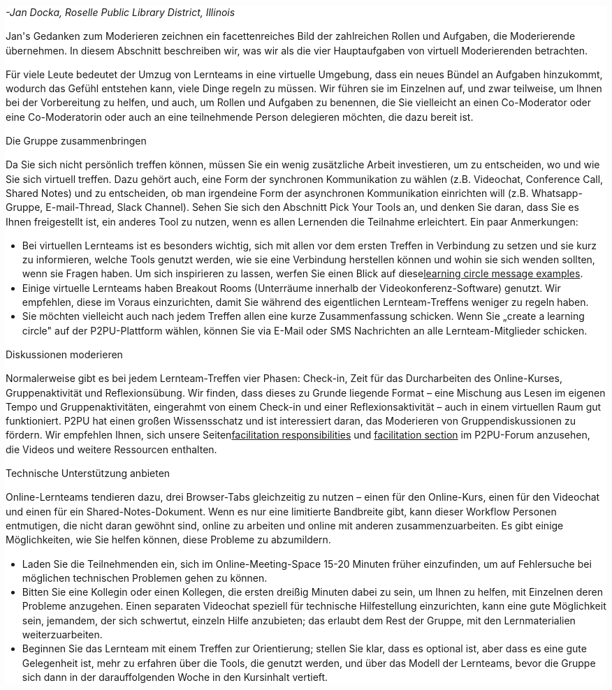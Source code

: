_-Jan Docka, Roselle Public Library District, Illinois_

Jan&#39;s Gedanken zum Moderieren zeichnen ein facettenreiches Bild der zahlreichen Rollen und Aufgaben, die Moderierende übernehmen. In diesem Abschnitt beschreiben wir, was wir als die vier Hauptaufgaben von virtuell Moderierenden betrachten.

Für viele Leute bedeutet der Umzug von Lernteams in eine virtuelle Umgebung, dass ein neues Bündel an Aufgaben hinzukommt, wodurch das Gefühl entstehen kann, viele Dinge regeln zu müssen. Wir führen sie im Einzelnen auf, und zwar teilweise, um Ihnen bei der Vorbereitung zu helfen, und auch, um Rollen und Aufgaben zu benennen, die Sie vielleicht an einen Co-Moderator oder eine Co-Moderatorin oder auch an eine teilnehmende Person delegieren möchten, die dazu bereit ist.

Die Gruppe zusammenbringen

Da Sie sich nicht persönlich treffen können, müssen Sie ein wenig zusätzliche Arbeit investieren, um zu entscheiden, wo und wie Sie sich virtuell treffen. Dazu gehört auch, eine Form der synchronen Kommunikation zu wählen (z.B. Videochat, Conference Call, Shared Notes) und zu entscheiden, ob man irgendeine Form der asynchronen Kommunikation einrichten will (z.B. Whatsapp-Gruppe, E-mail-Thread, Slack Channel). Sehen Sie sich den Abschnitt Pick Your Tools an, und denken Sie daran, dass Sie es Ihnen freigestellt ist, ein anderes Tool zu nutzen, wenn es allen Lernenden die Teilnahme erleichtert. Ein paar Anmerkungen:

- Bei virtuellen Lernteams ist es besonders wichtig, sich mit allen vor dem ersten Treffen in Verbindung zu setzen und sie kurz zu informieren, welche Tools genutzt werden, wie sie eine Verbindung herstellen können und wohin sie sich wenden sollten, wenn sie Fragen haben. Um sich inspirieren zu lassen, werfen Sie einen Blick auf diese ​[learning circle message examples​](https://community.p2pu.org/t/promotional-email-messaging-examples/4503).
- Einige virtuelle Lernteams haben Breakout Rooms (Unterräume innerhalb der Videokonferenz-Software) genutzt. Wir empfehlen, diese im Voraus einzurichten, damit Sie während des eigentlichen Lernteam-Treffens weniger zu regeln haben.
- Sie möchten vielleicht auch nach jedem Treffen allen eine kurze Zusammenfassung schicken. Wenn Sie „create a learning circle&quot; ​auf der P2PU-Plattform wählen, können Sie via E-Mail oder SMS Nachrichten an alle Lernteam-Mitglieder schicken.

Diskussionen moderieren

Normalerweise gibt es bei jedem Lernteam-Treffen vier Phasen: Check-in, Zeit für das Durcharbeiten des Online-Kurses, Gruppenaktivität und Reflexionsübung. Wir finden, dass dieses zu Grunde liegende Format – eine Mischung aus Lesen im eigenen Tempo und Gruppenaktivitäten, eingerahmt von einem Check-in und einer Reflexionsaktivität – auch in einem virtuellen Raum gut funktioniert. P2PU hat einen großen Wissensschatz und ist interessiert daran, das Moderieren von Gruppendiskussionen zu fördern. Wir empfehlen Ihnen, sich unsere Seiten ​[facilitation responsibilities](https://p2pu.github.io/learning-about-learning-circles/modules/facilitation/read-&amp;-watch/)​ und ​[facilitation section](https://community.p2pu.org/c/learning-circles/facilitation)​ im P2PU-Forum anzusehen, die Videos und weitere Ressourcen enthalten.

Technische Unterstützung anbieten

Online-Lernteams tendieren dazu, drei Browser-Tabs gleichzeitig zu nutzen – einen für den Online-Kurs, einen für den Videochat und einen für ein Shared-Notes-Dokument. Wenn es nur eine limitierte Bandbreite gibt, kann dieser Workflow Personen entmutigen, die nicht daran gewöhnt sind, online zu arbeiten und online mit anderen zusammenzuarbeiten. Es gibt einige Möglichkeiten, wie Sie helfen können, diese Probleme zu abzumildern.

- Laden Sie die Teilnehmenden ein, sich im Online-Meeting-Space 15-20 Minuten früher einzufinden, um auf Fehlersuche bei möglichen technischen Problemen gehen zu können.
- Bitten Sie eine Kollegin oder einen Kollegen, die ersten dreißig Minuten dabei zu sein, um Ihnen zu helfen, mit Einzelnen deren Probleme anzugehen. Einen separaten Videochat speziell für technische Hilfestellung einzurichten, kann eine gute Möglichkeit sein, jemandem, der sich schwertut, einzeln Hilfe anzubieten; das erlaubt dem Rest der Gruppe, mit den Lernmaterialien weiterzuarbeiten.
- Beginnen Sie das Lernteam mit einem Treffen zur Orientierung; stellen Sie klar, dass es optional ist, aber dass es eine gute Gelegenheit ist, mehr zu erfahren über die Tools, die genutzt werden, und über das Modell der Lernteams, bevor die Gruppe sich dann in der darauffolgenden Woche in den Kursinhalt vertieft.